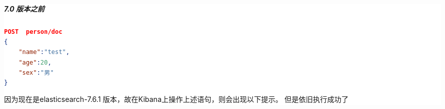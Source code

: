 
##### 7.0 版本之前

```json
POST  person/doc
{
    "name":"test",
    "age":20,
    "sex":"男"
}
```

因为现在是elasticsearch-7.6.1 版本，故在Kibana上操作上述语句，则会出现以下提示。 但是依旧执行成功了

